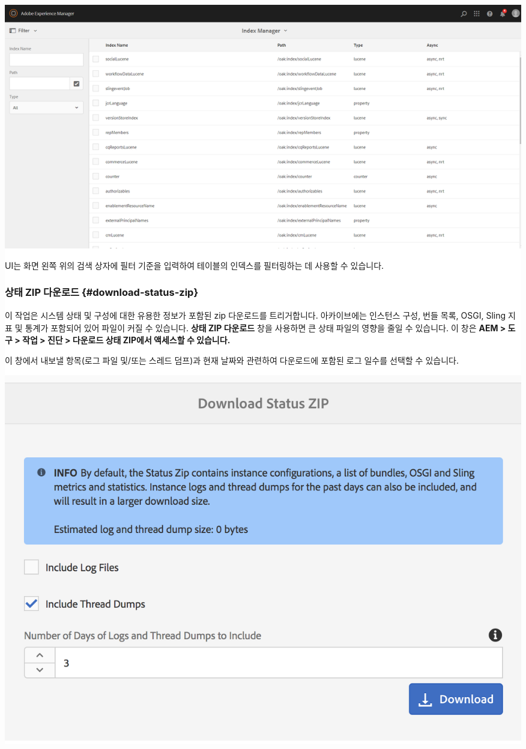 ![index_manager](assets/index_manager.png)

UI는 화면 왼쪽 위의 검색 상자에 필터 기준을 입력하여 테이블의 인덱스를 필터링하는 데 사용할 수 있습니다.

### 상태 ZIP 다운로드 {#download-status-zip}

이 작업은 시스템 상태 및 구성에 대한 유용한 정보가 포함된 zip 다운로드를 트리거합니다. 아카이브에는 인스턴스 구성, 번들 목록, OSGI, Sling 지표 및 통계가 포함되어 있어 파일이 커질 수 있습니다. **상태 ZIP 다운로드** 창을 사용하면 큰 상태 파일의 영향을 줄일 수 있습니다. 이 창은 **AEM > 도구 > 작업 > 진단 > 다운로드 상태 ZIP에서 액세스할 수 있습니다.**

이 창에서 내보낼 항목(로그 파일 및/또는 스레드 덤프)과 현재 날짜와 관련하여 다운로드에 포함된 로그 일수를 선택할 수 있습니다.

![download_status_zip](assets/download_status_zip.png)
